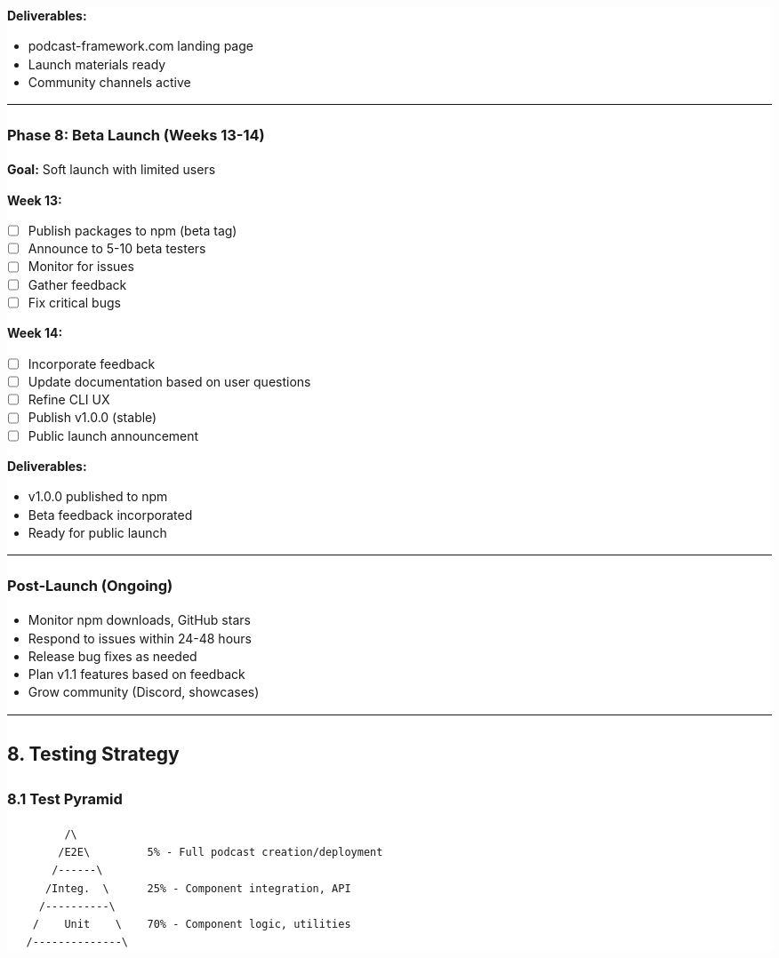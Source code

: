 **Deliverables:**
- podcast-framework.com landing page
- Launch materials ready
- Community channels active

---

### **Phase 8: Beta Launch (Weeks 13-14)**

**Goal:** Soft launch with limited users

**Week 13:**
- [ ] Publish packages to npm (beta tag)
- [ ] Announce to 5-10 beta testers
- [ ] Monitor for issues
- [ ] Gather feedback
- [ ] Fix critical bugs

**Week 14:**
- [ ] Incorporate feedback
- [ ] Update documentation based on user questions
- [ ] Refine CLI UX
- [ ] Publish v1.0.0 (stable)
- [ ] Public launch announcement

**Deliverables:**
- v1.0.0 published to npm
- Beta feedback incorporated
- Ready for public launch

---

### **Post-Launch (Ongoing)**

- Monitor npm downloads, GitHub stars
- Respond to issues within 24-48 hours
- Release bug fixes as needed
- Plan v1.1 features based on feedback
- Grow community (Discord, showcases)

---

## 8. Testing Strategy

### 8.1 Test Pyramid

```
         /\
        /E2E\         5% - Full podcast creation/deployment
       /------\
      /Integ.  \      25% - Component integration, API
     /----------\
    /    Unit    \    70% - Component logic, utilities
   /--------------\
```
